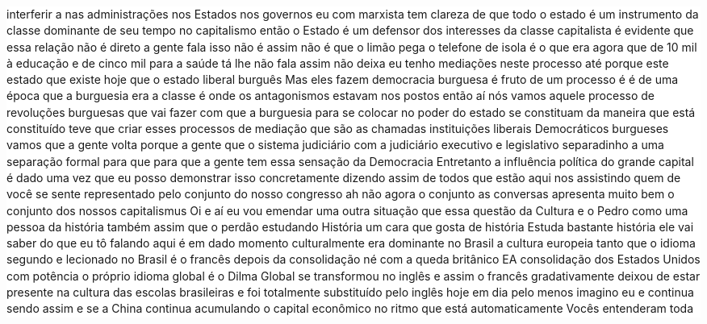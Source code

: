 interferir a nas administrações nos
Estados nos governos eu com marxista tem
clareza de que todo o estado é um
instrumento da classe dominante de seu
tempo no capitalismo então o Estado é um
defensor dos interesses da classe
capitalista é evidente que essa relação
não é direto a gente fala isso não é
assim não é que o limão pega o telefone
de isola é o que era agora que de 10 mil
à educação e de cinco mil para a saúde
tá lhe não fala assim não deixa eu tenho
mediações neste processo até porque este
estado que existe hoje que o estado
liberal burguês Mas eles fazem
democracia burguesa é fruto de um
processo é
é de uma época que a burguesia era a
classe é onde os antagonismos estavam
nos postos então aí nós vamos aquele
processo de revoluções burguesas que vai
fazer com que a burguesia para se
colocar no poder do estado se constituam
da maneira que está constituído teve que
criar esses processos de mediação que
são as chamadas instituições liberais
Democráticos burgueses vamos que a gente
volta porque a gente que o sistema
judiciário com a judiciário executivo e
legislativo separadinho a uma separação
formal para que para que a gente tem
essa sensação da Democracia Entretanto a
influência política do grande capital é
dado uma vez que eu posso demonstrar
isso concretamente dizendo assim de
todos que estão aqui nos assistindo quem
de você se sente representado pelo
conjunto do nosso congresso
ah não agora o conjunto as conversas
apresenta muito bem o conjunto dos
nossos capitalismus
Oi e aí eu vou emendar uma outra
situação que essa questão da Cultura
e o Pedro como uma pessoa da história
também assim que o perdão estudando
História um cara que gosta de história
Estuda bastante história ele vai saber
do que eu tô falando aqui é em dado
momento culturalmente era dominante no
Brasil a cultura europeia tanto que o
idioma segundo e lecionado no Brasil é o
francês depois da consolidação né com a
queda britânico EA consolidação dos
Estados Unidos com potência o próprio
idioma global é o Dilma Global se
transformou no inglês e assim o francês
gradativamente deixou de estar presente
na cultura das escolas brasileiras e foi
totalmente substituído pelo inglês hoje
em dia pelo menos imagino eu e continua
sendo assim
e se a China continua acumulando o
capital econômico no ritmo que está
automaticamente Vocês entenderam toda